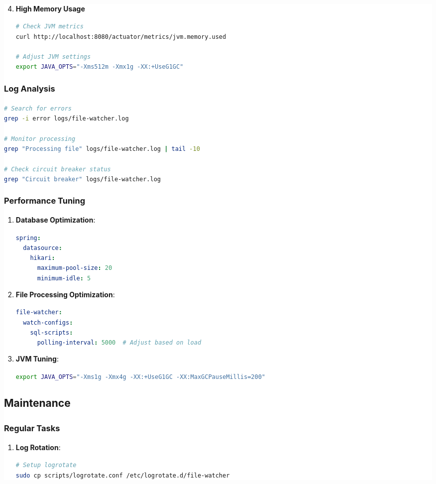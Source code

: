 4. **High Memory Usage**
   ```bash
   # Check JVM metrics
   curl http://localhost:8080/actuator/metrics/jvm.memory.used
   
   # Adjust JVM settings
   export JAVA_OPTS="-Xms512m -Xmx1g -XX:+UseG1GC"
   ```

### Log Analysis

```bash
# Search for errors
grep -i error logs/file-watcher.log

# Monitor processing
grep "Processing file" logs/file-watcher.log | tail -10

# Check circuit breaker status
grep "Circuit breaker" logs/file-watcher.log
```

### Performance Tuning

1. **Database Optimization**:
   ```yaml
   spring:
     datasource:
       hikari:
         maximum-pool-size: 20
         minimum-idle: 5
   ```

2. **File Processing Optimization**:
   ```yaml
   file-watcher:
     watch-configs:
       sql-scripts:
         polling-interval: 5000  # Adjust based on load
   ```

3. **JVM Tuning**:
   ```bash
   export JAVA_OPTS="-Xms1g -Xmx4g -XX:+UseG1GC -XX:MaxGCPauseMillis=200"
   ```

## Maintenance

### Regular Tasks

1. **Log Rotation**:
   ```bash
   # Setup logrotate
   sudo cp scripts/logrotate.conf /etc/logrotate.d/file-watcher
   ```
